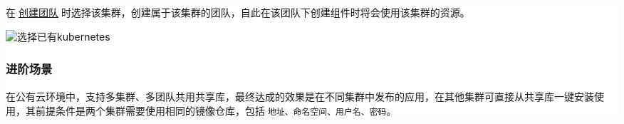 在 [创建团队](../enterprise-manager/enterprise/teams/create-team/) 时选择该集群，创建属于该集群的团队，自此在该团队下创建组件时将会使用该集群的资源。

<image src="https://grstatic.oss-cn-shanghai.aliyuncs.com/images/docs/5.2/user-manual/enterprise/cluster-management/cluster-management/Create%20team.png" title="选择已有kubernetes" width="100%" />

### 进阶场景

在公有云环境中，支持多集群、多团队共用共享库，最终达成的效果是在不同集群中发布的应用，在其他集群可直接从共享库一键安装使用，其前提条件是两个集群需要使用相同的镜像仓库，包括 `地址、命名空间、用户名、密码`。



